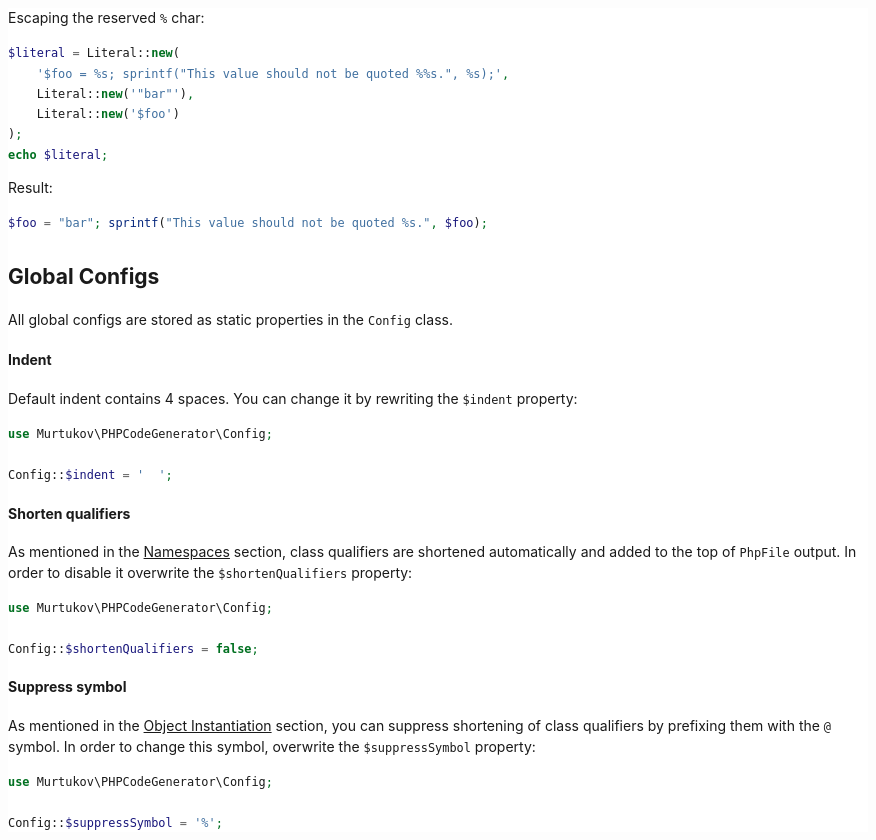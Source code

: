 Escaping the reserved `%` char:
```php
$literal = Literal::new(
    '$foo = %s; sprintf("This value should not be quoted %%s.", %s);',
    Literal::new('"bar"'),
    Literal::new('$foo')
);
echo $literal;
```
Result:
```php
$foo = "bar"; sprintf("This value should not be quoted %s.", $foo);
```
## Global Configs
All global configs are stored as static properties in the `Config` class.

#### Indent
Default indent contains 4 spaces. You can change it by rewriting the `$indent` property:
```php
use Murtukov\PHPCodeGenerator\Config;

Config::$indent = '  ';
```

#### Shorten qualifiers
As mentioned in the [Namespaces](#namespaces) section, class qualifiers are shortened automatically and added
to the top of `PhpFile` output. In order to disable it overwrite the `$shortenQualifiers` property:
```php
use Murtukov\PHPCodeGenerator\Config;

Config::$shortenQualifiers = false;
```

#### Suppress symbol
As mentioned in the [Object Instantiation](#object-instantiation) section, you can suppress shortening of
class qualifiers by prefixing them with the `@` symbol. In order to change this symbol, overwrite the
`$suppressSymbol` property:
```php
use Murtukov\PHPCodeGenerator\Config;

Config::$suppressSymbol = '%';
```
